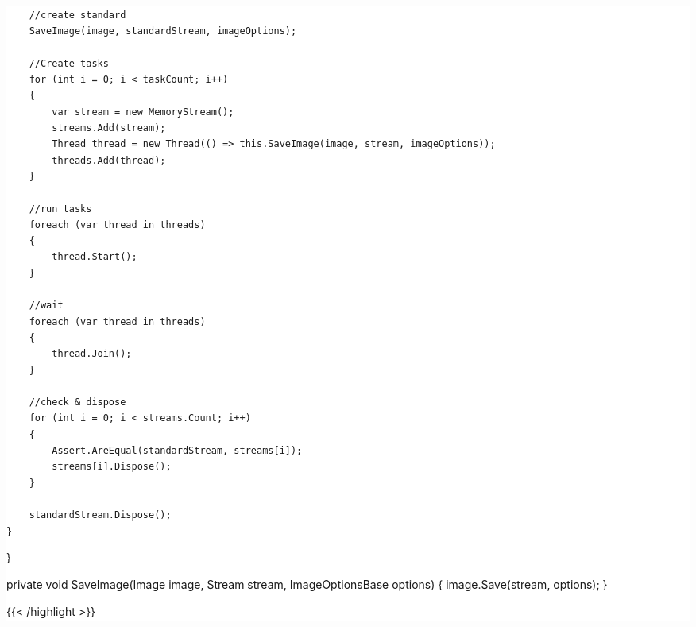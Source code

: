         //create standard
        SaveImage(image, standardStream, imageOptions);

        //Create tasks
        for (int i = 0; i < taskCount; i++)
        {
            var stream = new MemoryStream();
            streams.Add(stream);
            Thread thread = new Thread(() => this.SaveImage(image, stream, imageOptions));
            threads.Add(thread);
        }

        //run tasks
        foreach (var thread in threads)
        {
            thread.Start();
        }

        //wait
        foreach (var thread in threads)
        {
            thread.Join();
        }

        //check & dispose
        for (int i = 0; i < streams.Count; i++)
        {
            Assert.AreEqual(standardStream, streams[i]);
            streams[i].Dispose();
        }

        standardStream.Dispose();
    }
}

 private void SaveImage(Image image, Stream stream, ImageOptionsBase options)
 {
     image.Save(stream, options);
 }

{{< /highlight >}}
